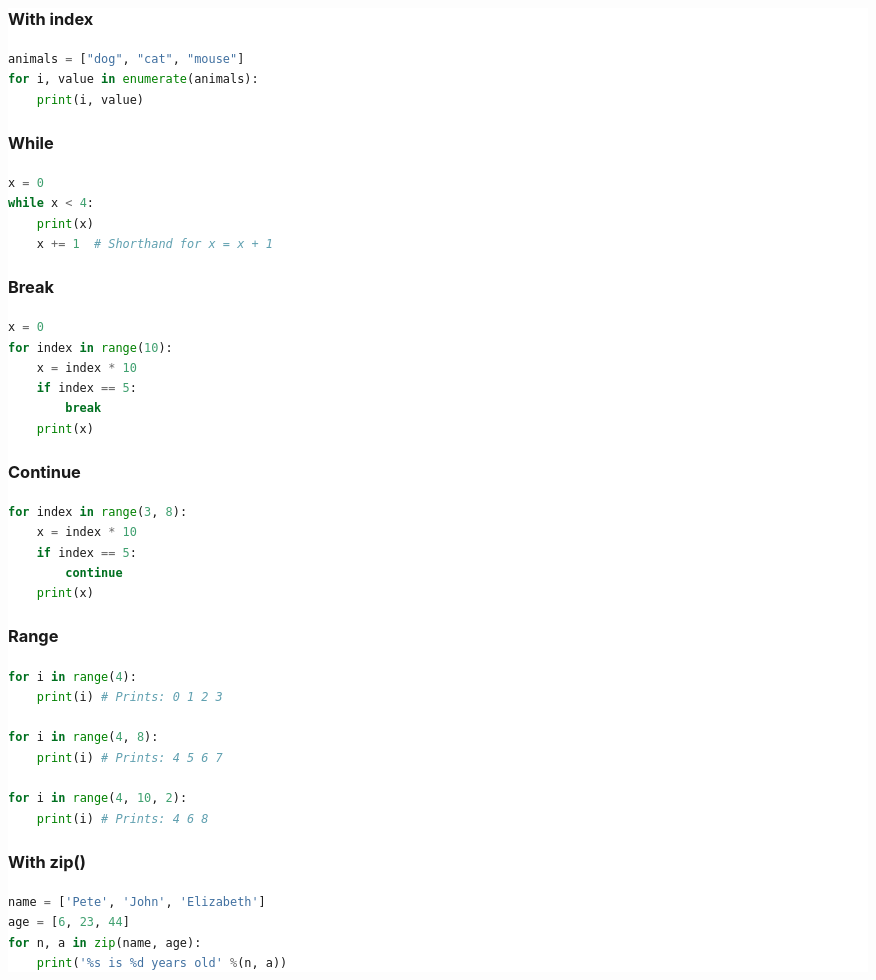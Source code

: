 ### With index

```python
animals = ["dog", "cat", "mouse"]
for i, value in enumerate(animals):
    print(i, value)
```

### While

```python
x = 0
while x < 4:
    print(x)
    x += 1  # Shorthand for x = x + 1
```

### Break

```python
x = 0
for index in range(10):
    x = index * 10
    if index == 5:
        break
    print(x)
```

### Continue

```python
for index in range(3, 8): 
    x = index * 10
    if index == 5:
        continue
    print(x)
```

### Range

```python
for i in range(4):
    print(i) # Prints: 0 1 2 3

for i in range(4, 8):
    print(i) # Prints: 4 5 6 7

for i in range(4, 10, 2):
    print(i) # Prints: 4 6 8
```

### With zip\(\)

```python
name = ['Pete', 'John', 'Elizabeth']
age = [6, 23, 44]
for n, a in zip(name, age):
    print('%s is %d years old' %(n, a))
```
